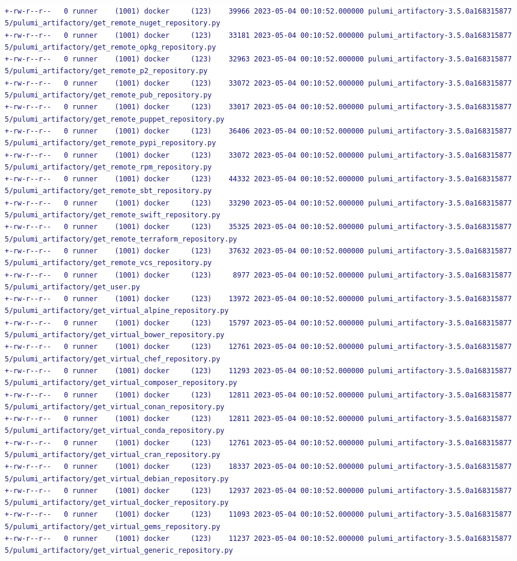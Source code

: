 ```diff
+-rw-r--r--   0 runner    (1001) docker     (123)    39966 2023-05-04 00:10:52.000000 pulumi_artifactory-3.5.0a1683158775/pulumi_artifactory/get_remote_nuget_repository.py
+-rw-r--r--   0 runner    (1001) docker     (123)    33181 2023-05-04 00:10:52.000000 pulumi_artifactory-3.5.0a1683158775/pulumi_artifactory/get_remote_opkg_repository.py
+-rw-r--r--   0 runner    (1001) docker     (123)    32963 2023-05-04 00:10:52.000000 pulumi_artifactory-3.5.0a1683158775/pulumi_artifactory/get_remote_p2_repository.py
+-rw-r--r--   0 runner    (1001) docker     (123)    33072 2023-05-04 00:10:52.000000 pulumi_artifactory-3.5.0a1683158775/pulumi_artifactory/get_remote_pub_repository.py
+-rw-r--r--   0 runner    (1001) docker     (123)    33017 2023-05-04 00:10:52.000000 pulumi_artifactory-3.5.0a1683158775/pulumi_artifactory/get_remote_puppet_repository.py
+-rw-r--r--   0 runner    (1001) docker     (123)    36406 2023-05-04 00:10:52.000000 pulumi_artifactory-3.5.0a1683158775/pulumi_artifactory/get_remote_pypi_repository.py
+-rw-r--r--   0 runner    (1001) docker     (123)    33072 2023-05-04 00:10:52.000000 pulumi_artifactory-3.5.0a1683158775/pulumi_artifactory/get_remote_rpm_repository.py
+-rw-r--r--   0 runner    (1001) docker     (123)    44332 2023-05-04 00:10:52.000000 pulumi_artifactory-3.5.0a1683158775/pulumi_artifactory/get_remote_sbt_repository.py
+-rw-r--r--   0 runner    (1001) docker     (123)    33290 2023-05-04 00:10:52.000000 pulumi_artifactory-3.5.0a1683158775/pulumi_artifactory/get_remote_swift_repository.py
+-rw-r--r--   0 runner    (1001) docker     (123)    35325 2023-05-04 00:10:52.000000 pulumi_artifactory-3.5.0a1683158775/pulumi_artifactory/get_remote_terraform_repository.py
+-rw-r--r--   0 runner    (1001) docker     (123)    37632 2023-05-04 00:10:52.000000 pulumi_artifactory-3.5.0a1683158775/pulumi_artifactory/get_remote_vcs_repository.py
+-rw-r--r--   0 runner    (1001) docker     (123)     8977 2023-05-04 00:10:52.000000 pulumi_artifactory-3.5.0a1683158775/pulumi_artifactory/get_user.py
+-rw-r--r--   0 runner    (1001) docker     (123)    13972 2023-05-04 00:10:52.000000 pulumi_artifactory-3.5.0a1683158775/pulumi_artifactory/get_virtual_alpine_repository.py
+-rw-r--r--   0 runner    (1001) docker     (123)    15797 2023-05-04 00:10:52.000000 pulumi_artifactory-3.5.0a1683158775/pulumi_artifactory/get_virtual_bower_repository.py
+-rw-r--r--   0 runner    (1001) docker     (123)    12761 2023-05-04 00:10:52.000000 pulumi_artifactory-3.5.0a1683158775/pulumi_artifactory/get_virtual_chef_repository.py
+-rw-r--r--   0 runner    (1001) docker     (123)    11293 2023-05-04 00:10:52.000000 pulumi_artifactory-3.5.0a1683158775/pulumi_artifactory/get_virtual_composer_repository.py
+-rw-r--r--   0 runner    (1001) docker     (123)    12811 2023-05-04 00:10:52.000000 pulumi_artifactory-3.5.0a1683158775/pulumi_artifactory/get_virtual_conan_repository.py
+-rw-r--r--   0 runner    (1001) docker     (123)    12811 2023-05-04 00:10:52.000000 pulumi_artifactory-3.5.0a1683158775/pulumi_artifactory/get_virtual_conda_repository.py
+-rw-r--r--   0 runner    (1001) docker     (123)    12761 2023-05-04 00:10:52.000000 pulumi_artifactory-3.5.0a1683158775/pulumi_artifactory/get_virtual_cran_repository.py
+-rw-r--r--   0 runner    (1001) docker     (123)    18337 2023-05-04 00:10:52.000000 pulumi_artifactory-3.5.0a1683158775/pulumi_artifactory/get_virtual_debian_repository.py
+-rw-r--r--   0 runner    (1001) docker     (123)    12937 2023-05-04 00:10:52.000000 pulumi_artifactory-3.5.0a1683158775/pulumi_artifactory/get_virtual_docker_repository.py
+-rw-r--r--   0 runner    (1001) docker     (123)    11093 2023-05-04 00:10:52.000000 pulumi_artifactory-3.5.0a1683158775/pulumi_artifactory/get_virtual_gems_repository.py
+-rw-r--r--   0 runner    (1001) docker     (123)    11237 2023-05-04 00:10:52.000000 pulumi_artifactory-3.5.0a1683158775/pulumi_artifactory/get_virtual_generic_repository.py

